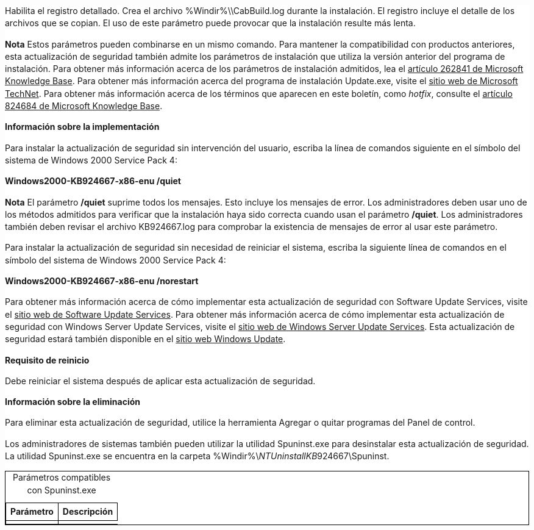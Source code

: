 </td>
<td style="border:1px solid black;">
Habilita el registro detallado. Crea el archivo %Windir%\\CabBuild.log durante la instalación. El registro incluye el detalle de los archivos que se copian. El uso de este parámetro puede provocar que la instalación resulte más lenta.
</td>
</tr>
</table>
 
**Nota** Estos parámetros pueden combinarse en un mismo comando. Para mantener la compatibilidad con productos anteriores, esta actualización de seguridad también admite los parámetros de instalación que utiliza la versión anterior del programa de instalación. Para obtener más información acerca de los parámetros de instalación admitidos, lea el [artículo 262841 de Microsoft Knowledge Base](http://support.microsoft.com/kb/262841). Para obtener más información acerca del programa de instalación Update.exe, visite el [sitio web de Microsoft TechNet](http://go.microsoft.com/fwlink/?linkid=38951). Para obtener más información acerca de los términos que aparecen en este boletín, como *hotfix*, consulte el [artículo 824684 de Microsoft Knowledge Base](http://support.microsoft.com/kb/824684).

**Información sobre la implementación**

Para instalar la actualización de seguridad sin intervención del usuario, escriba la línea de comandos siguiente en el símbolo del sistema de Windows 2000 Service Pack 4:

**Windows2000-KB924667-x86-enu /quiet**

**Nota** El parámetro **/quiet** suprime todos los mensajes. Esto incluye los mensajes de error. Los administradores deben usar uno de los métodos admitidos para verificar que la instalación haya sido correcta cuando usan el parámetro **/quiet**. Los administradores también deben revisar el archivo KB924667.log para comprobar la existencia de mensajes de error al usar este parámetro.

Para instalar la actualización de seguridad sin necesidad de reiniciar el sistema, escriba la siguiente línea de comandos en el símbolo del sistema de Windows 2000 Service Pack 4:

**Windows2000-KB924667-x86-enu /norestart**

Para obtener más información acerca de cómo implementar esta actualización de seguridad con Software Update Services, visite el [sitio web de Software Update Services](http://go.microsoft.com/fwlink/?linkid=21125). Para obtener más información acerca de cómo implementar esta actualización de seguridad con Windows Server Update Services, visite el [sitio web de Windows Server Update Services](http://go.microsoft.com/fwlink/?linkid=50120). Esta actualización de seguridad estará también disponible en el [sitio web Windows Update](http://update.microsoft.com/microsoftupdate).

**Requisito de reinicio**

Debe reiniciar el sistema después de aplicar esta actualización de seguridad.

**Información sobre la eliminación**

Para eliminar esta actualización de seguridad, utilice la herramienta Agregar o quitar programas del Panel de control.

Los administradores de sistemas también pueden utilizar la utilidad Spuninst.exe para desinstalar esta actualización de seguridad. La utilidad Spuninst.exe se encuentra en la carpeta %Windir%\\$NTUninstallKB924667$\\Spuninst.

<p> </p>
<table style="border:1px solid black;" class="dataTable">
<caption>
Parámetros compatibles con Spuninst.exe
</caption>
<tr class="thead">
<th style="border:1px solid black;" >
Parámetro
</th>
<th style="border:1px solid black;" >
Descripción
</th>
</tr>
<tr>
<td style="border:1px solid black;">